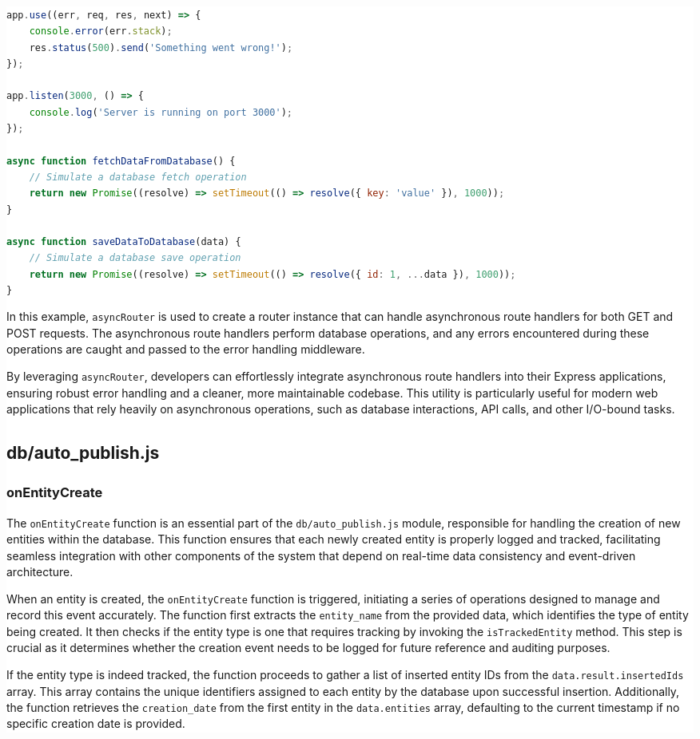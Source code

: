 ```javascript
app.use((err, req, res, next) => {
    console.error(err.stack);
    res.status(500).send('Something went wrong!');
});

app.listen(3000, () => {
    console.log('Server is running on port 3000');
});

async function fetchDataFromDatabase() {
    // Simulate a database fetch operation
    return new Promise((resolve) => setTimeout(() => resolve({ key: 'value' }), 1000));
}

async function saveDataToDatabase(data) {
    // Simulate a database save operation
    return new Promise((resolve) => setTimeout(() => resolve({ id: 1, ...data }), 1000));
}
```

In this example, `asyncRouter` is used to create a router instance that can handle asynchronous route handlers for both GET and POST requests. The asynchronous route handlers perform database operations, and any errors encountered during these operations are caught and passed to the error handling middleware.

By leveraging `asyncRouter`, developers can effortlessly integrate asynchronous route handlers into their Express applications, ensuring robust error handling and a cleaner, more maintainable codebase. This utility is particularly useful for modern web applications that rely heavily on asynchronous operations, such as database interactions, API calls, and other I/O-bound tasks.

## db/auto_publish.js

### onEntityCreate

The `onEntityCreate` function is an essential part of the `db/auto_publish.js` module, responsible for handling the creation of new entities within the database. This function ensures that each newly created entity is properly logged and tracked, facilitating seamless integration with other components of the system that depend on real-time data consistency and event-driven architecture.

When an entity is created, the `onEntityCreate` function is triggered, initiating a series of operations designed to manage and record this event accurately. The function first extracts the `entity_name` from the provided data, which identifies the type of entity being created. It then checks if the entity type is one that requires tracking by invoking the `isTrackedEntity` method. This step is crucial as it determines whether the creation event needs to be logged for future reference and auditing purposes.

If the entity type is indeed tracked, the function proceeds to gather a list of inserted entity IDs from the `data.result.insertedIds` array. This array contains the unique identifiers assigned to each entity by the database upon successful insertion. Additionally, the function retrieves the `creation_date` from the first entity in the `data.entities` array, defaulting to the current timestamp if no specific creation date is provided.
